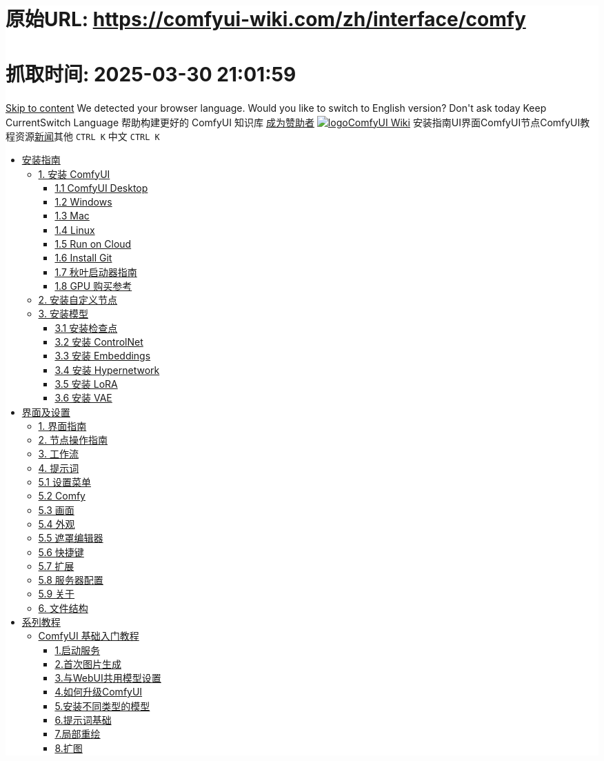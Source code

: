 # 原始URL: https://comfyui-wiki.com/zh/interface/comfy

# 抓取时间: 2025-03-30 21:01:59

[Skip to content](https://comfyui-wiki.com/zh/interface/comfy#reach-skip-nav)
We detected your browser language. Would you like to switch to English version?
Don't ask today
Keep CurrentSwitch Language
帮助构建更好的 ComfyUI 知识库 [成为赞助者](https://comfyui-wiki.com/zh/patrons)
[![logo](https://comfyui-wiki.com/logo.svg)ComfyUI Wiki](https://comfyui-wiki.com/zh)
安装指南UI界面ComfyUI节点ComfyUI教程资源[新闻](https://comfyui-wiki.com/zh/news)其他
`CTRL K`
中文
`CTRL K`
  * [安装指南](https://comfyui-wiki.com/zh/install)
    * [1. 安装 ComfyUI](https://comfyui-wiki.com/zh/install/install-comfyui)
      * [1.1 ComfyUI Desktop](https://comfyui-wiki.com/zh/install/install-comfyui/comfyui-desktop-installation-guide)
      * [1.2 Windows](https://comfyui-wiki.com/zh/install/install-comfyui/install-comfyui-on-windows)
      * [1.3 Mac](https://comfyui-wiki.com/zh/install/install-comfyui/install-comfyui-on-mac)
      * [1.4 Linux](https://comfyui-wiki.com/zh/install/install-comfyui/install-comfyui-on-linux)
      * [1.5 Run on Cloud](https://comfyui-wiki.com/zh/install/install-comfyui/run-comfyui-on-cloud)
      * [1.6 Install Git](https://comfyui-wiki.com/zh/install/install-comfyui/install-git)
      * [1.7 秋叶启动器指南](https://comfyui-wiki.com/zh/install/install-comfyui/aaaki-comfyui-launcher-user-guide)
      * [1.8 GPU 购买参考](https://comfyui-wiki.com/zh/install/install-comfyui/gpu-buying-guide)
    * [2. 安装自定义节点](https://comfyui-wiki.com/zh/install/install-custom-nodes)
    * [3. 安装模型](https://comfyui-wiki.com/zh/install/install-models)
      * [3.1 安装检查点](https://comfyui-wiki.com/zh/install/install-models/install-checkpoint)
      * [3.2 安装 ControlNet](https://comfyui-wiki.com/zh/install/install-models/install-controlnet)
      * [3.3 安装 Embeddings](https://comfyui-wiki.com/zh/install/install-models/install-embeddings)
      * [3.4 安装 Hypernetwork](https://comfyui-wiki.com/zh/install/install-models/install-hypernetwork)
      * [3.5 安装 LoRA](https://comfyui-wiki.com/zh/install/install-models/install-lora)
      * [3.6 安装 VAE](https://comfyui-wiki.com/zh/install/install-models/install-vae)
  * [界面及设置](https://comfyui-wiki.com/zh/interface)
    * [1. 界面指南](https://comfyui-wiki.com/zh/interface/basic)
    * [2. 节点操作指南](https://comfyui-wiki.com/zh/interface/node-options)
    * [3. 工作流](https://comfyui-wiki.com/zh/interface/workflow)
    * [4. 提示词](https://comfyui-wiki.com/zh/interface/prompt)
    * [5.1 设置菜单](https://comfyui-wiki.com/zh/interface/menu)
    * [5.2 Comfy](https://comfyui-wiki.com/zh/interface/comfy)
    * [5.3 画面](https://comfyui-wiki.com/zh/interface/lite-graph)
    * [5.4 外观](https://comfyui-wiki.com/zh/interface/appearance)
    * [5.5 遮罩编辑器](https://comfyui-wiki.com/zh/interface/maskeditor)
    * [5.6 快捷键](https://comfyui-wiki.com/zh/interface/shortcuts)
    * [5.7 扩展](https://comfyui-wiki.com/zh/interface/extension)
    * [5.8 服务器配置](https://comfyui-wiki.com/zh/interface/server-config)
    * [5.9 关于](https://comfyui-wiki.com/zh/interface/about)
    * [6. 文件结构](https://comfyui-wiki.com/zh/interface/files)
  * [系列教程](https://comfyui-wiki.com/zh/tutorial)
    * [ComfyUI 基础入门教程](https://comfyui-wiki.com/zh/tutorial/basic)
      * [1.启动服务](https://comfyui-wiki.com/zh/tutorial/basic/how-to-run-comfyui-serve)
      * [2.首次图片生成](https://comfyui-wiki.com/zh/tutorial/basic/creating-your-first-image-by-the-first-time)
      * [3.与WebUI共用模型设置](https://comfyui-wiki.com/zh/tutorial/basic/link-models-between-comfyui-and-a1111)
      * [4.如何升级ComfyUI](https://comfyui-wiki.com/zh/tutorial/basic/how-to-update-comfyui)
      * [5.安装不同类型的模型](https://comfyui-wiki.com/zh/tutorial/basic/how-to-install-different-type-of-models)
      * [6.提示词基础](https://comfyui-wiki.com/zh/tutorial/basic/stable-diffusion-prompt-basic)
      * [7.局部重绘](https://comfyui-wiki.com/zh/tutorial/basic/how-to-inpaint-an-image-in-comfyui)
      * [8.扩图](https://comfyui-wiki.com/zh/tutorial/basic/how-to-outpaint-an-image-in-comfyui)